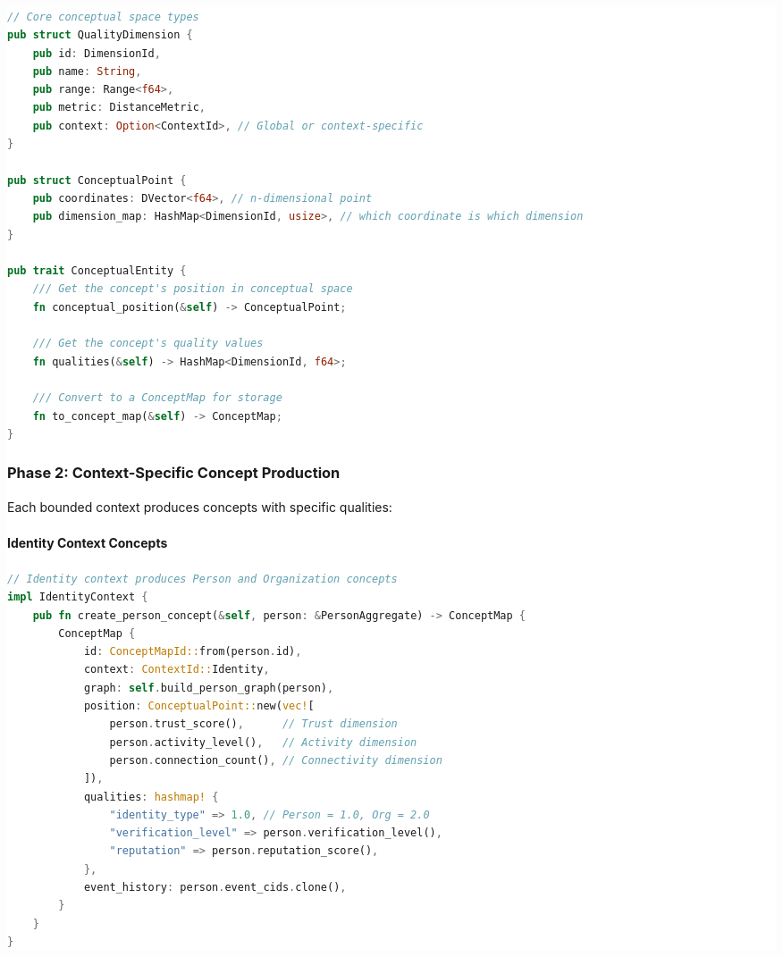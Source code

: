 ```rust
// Core conceptual space types
pub struct QualityDimension {
    pub id: DimensionId,
    pub name: String,
    pub range: Range<f64>,
    pub metric: DistanceMetric,
    pub context: Option<ContextId>, // Global or context-specific
}

pub struct ConceptualPoint {
    pub coordinates: DVector<f64>, // n-dimensional point
    pub dimension_map: HashMap<DimensionId, usize>, // which coordinate is which dimension
}

pub trait ConceptualEntity {
    /// Get the concept's position in conceptual space
    fn conceptual_position(&self) -> ConceptualPoint;

    /// Get the concept's quality values
    fn qualities(&self) -> HashMap<DimensionId, f64>;

    /// Convert to a ConceptMap for storage
    fn to_concept_map(&self) -> ConceptMap;
}
```

### Phase 2: Context-Specific Concept Production

Each bounded context produces concepts with specific qualities:

#### Identity Context Concepts
```rust
// Identity context produces Person and Organization concepts
impl IdentityContext {
    pub fn create_person_concept(&self, person: &PersonAggregate) -> ConceptMap {
        ConceptMap {
            id: ConceptMapId::from(person.id),
            context: ContextId::Identity,
            graph: self.build_person_graph(person),
            position: ConceptualPoint::new(vec![
                person.trust_score(),      // Trust dimension
                person.activity_level(),   // Activity dimension
                person.connection_count(), // Connectivity dimension
            ]),
            qualities: hashmap! {
                "identity_type" => 1.0, // Person = 1.0, Org = 2.0
                "verification_level" => person.verification_level(),
                "reputation" => person.reputation_score(),
            },
            event_history: person.event_cids.clone(),
        }
    }
}
```
